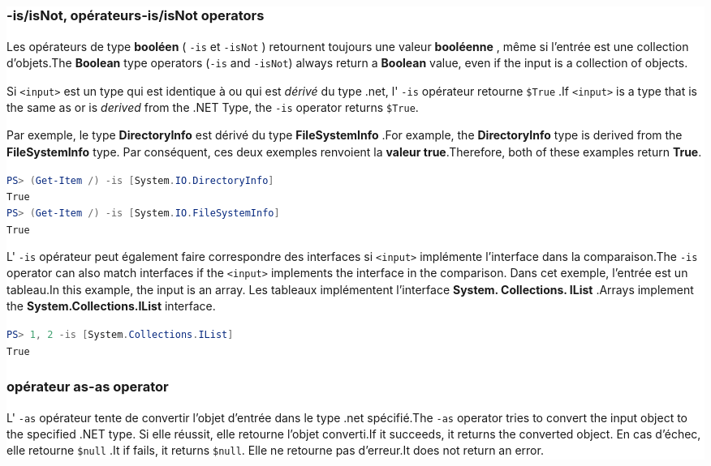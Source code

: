 ### <a name="-isisnot-operators"></a><span data-ttu-id="bf4dd-134">-is/isNot, opérateurs</span><span class="sxs-lookup"><span data-stu-id="bf4dd-134">-is/isNot operators</span></span>

<span data-ttu-id="bf4dd-135">Les opérateurs de type **booléen** ( `-is` et `-isNot` ) retournent toujours une valeur **booléenne** , même si l’entrée est une collection d’objets.</span><span class="sxs-lookup"><span data-stu-id="bf4dd-135">The **Boolean** type operators (`-is` and `-isNot`) always return a **Boolean** value, even if the input is a collection of objects.</span></span>

<span data-ttu-id="bf4dd-136">Si `<input>` est un type qui est identique à ou qui est _dérivé_ du type .net, l' `-is` opérateur retourne `$True` .</span><span class="sxs-lookup"><span data-stu-id="bf4dd-136">If `<input>` is a type that is the same as or is _derived_ from the .NET Type, the `-is` operator returns `$True`.</span></span>

<span data-ttu-id="bf4dd-137">Par exemple, le type **DirectoryInfo** est dérivé du type **FileSystemInfo** .</span><span class="sxs-lookup"><span data-stu-id="bf4dd-137">For example, the **DirectoryInfo** type is derived from the **FileSystemInfo** type.</span></span> <span data-ttu-id="bf4dd-138">Par conséquent, ces deux exemples renvoient la **valeur true**.</span><span class="sxs-lookup"><span data-stu-id="bf4dd-138">Therefore, both of these examples return **True**.</span></span>

```powershell
PS> (Get-Item /) -is [System.IO.DirectoryInfo]
True
PS> (Get-Item /) -is [System.IO.FileSystemInfo]
True
```

<span data-ttu-id="bf4dd-139">L' `-is` opérateur peut également faire correspondre des interfaces si `<input>` implémente l’interface dans la comparaison.</span><span class="sxs-lookup"><span data-stu-id="bf4dd-139">The `-is` operator can also match interfaces if the `<input>` implements the interface in the comparison.</span></span> <span data-ttu-id="bf4dd-140">Dans cet exemple, l’entrée est un tableau.</span><span class="sxs-lookup"><span data-stu-id="bf4dd-140">In this example, the input is an array.</span></span> <span data-ttu-id="bf4dd-141">Les tableaux implémentent l’interface **System. Collections. IList** .</span><span class="sxs-lookup"><span data-stu-id="bf4dd-141">Arrays implement the **System.Collections.IList** interface.</span></span>

```powershell
PS> 1, 2 -is [System.Collections.IList]
True
```

### <a name="-as-operator"></a><span data-ttu-id="bf4dd-142">opérateur as</span><span class="sxs-lookup"><span data-stu-id="bf4dd-142">-as operator</span></span>

<span data-ttu-id="bf4dd-143">L' `-as` opérateur tente de convertir l’objet d’entrée dans le type .net spécifié.</span><span class="sxs-lookup"><span data-stu-id="bf4dd-143">The `-as` operator tries to convert the input object to the specified .NET type.</span></span> <span data-ttu-id="bf4dd-144">Si elle réussit, elle retourne l’objet converti.</span><span class="sxs-lookup"><span data-stu-id="bf4dd-144">If it succeeds, it returns the converted object.</span></span> <span data-ttu-id="bf4dd-145">En cas d’échec, elle retourne `$null` .</span><span class="sxs-lookup"><span data-stu-id="bf4dd-145">It if fails, it returns `$null`.</span></span> <span data-ttu-id="bf4dd-146">Elle ne retourne pas d’erreur.</span><span class="sxs-lookup"><span data-stu-id="bf4dd-146">It does not return an error.</span></span>

